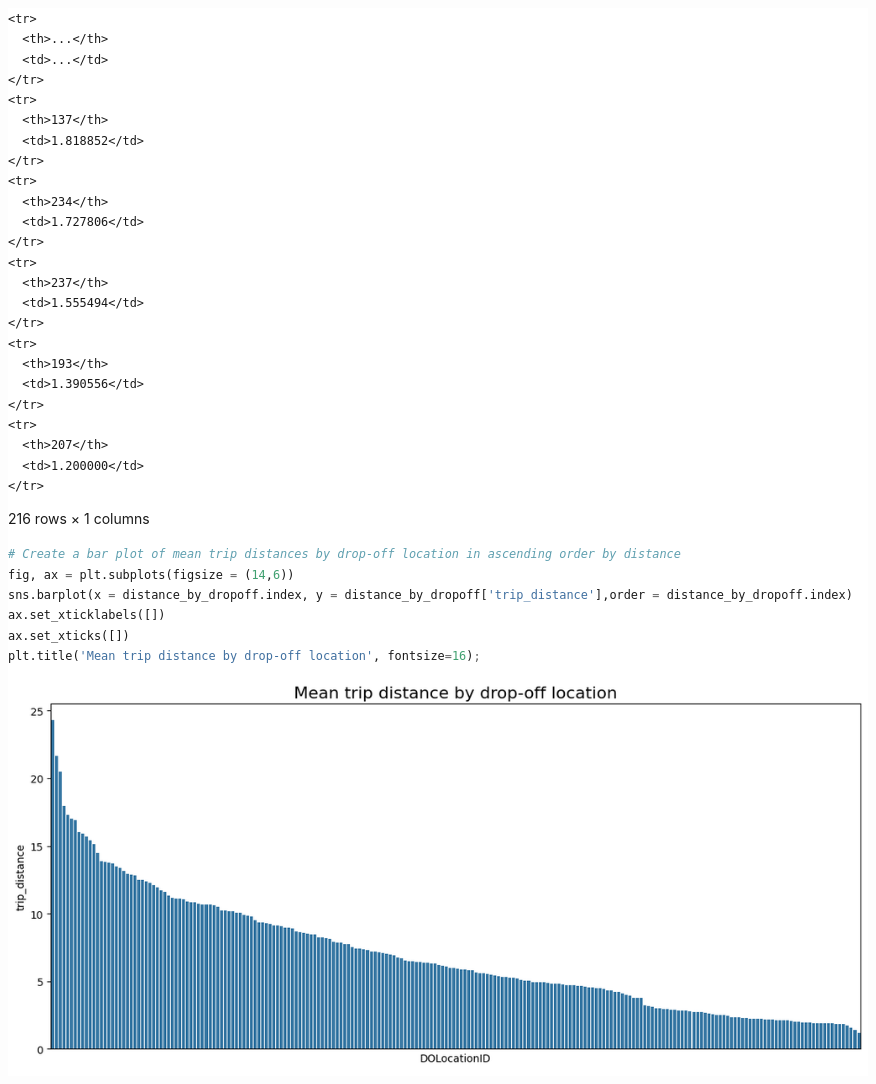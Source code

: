     <tr>
      <th>...</th>
      <td>...</td>
    </tr>
    <tr>
      <th>137</th>
      <td>1.818852</td>
    </tr>
    <tr>
      <th>234</th>
      <td>1.727806</td>
    </tr>
    <tr>
      <th>237</th>
      <td>1.555494</td>
    </tr>
    <tr>
      <th>193</th>
      <td>1.390556</td>
    </tr>
    <tr>
      <th>207</th>
      <td>1.200000</td>
    </tr>
  </tbody>
</table>
<p>216 rows × 1 columns</p>
</div>




```python
# Create a bar plot of mean trip distances by drop-off location in ascending order by distance
fig, ax = plt.subplots(figsize = (14,6))
sns.barplot(x = distance_by_dropoff.index, y = distance_by_dropoff['trip_distance'],order = distance_by_dropoff.index)
ax.set_xticklabels([])
ax.set_xticks([])
plt.title('Mean trip distance by drop-off location', fontsize=16);
```


    
![png](output_57_0.png)
    